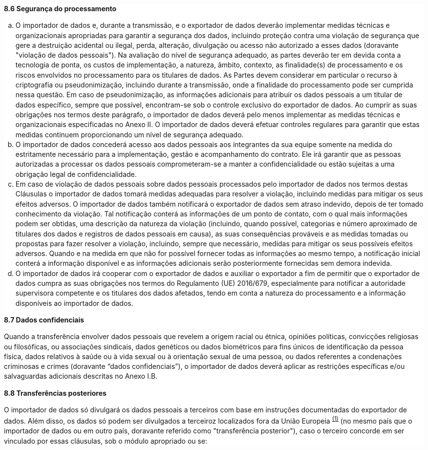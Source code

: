 **8.6 Segurança do processamento**

<ol style="list-style-type:lower-alpha" class="no-styling">
    <li>O importador de dados e, durante a transmissão, e o exportador de dados deverão implementar medidas técnicas e organizacionais apropriadas para garantir a segurança dos dados, incluindo proteção contra uma violação de segurança que gere a destruição acidental ou ilegal, perda, alteração, divulgação ou acesso não autorizado a esses dados (doravante "violação de dados pessoais"). Na avaliação do nível de segurança adequado, as partes deverão ter em devida conta a tecnologia de ponta, os custos de implementação, a natureza, âmbito, contexto, as finalidade(s) de processamento e os riscos envolvidos no processamento para os titulares de dados. As Partes devem considerar em particular o recurso à criptografia ou pseudonimização, incluindo durante a transmissão, onde a finalidade do processamento pode ser cumprida nessa questão. Em caso de pseudonimização, as informações adicionais para atribuir os dados pessoais a um titular de dados específico, sempre que possível, encontram-se sob o controle exclusivo do exportador de dados. Ao cumprir as suas obrigações nos termos deste parágrafo, o importador de dados deverá pelo menos implementar as medidas técnicas e organizacionais especificadas no Anexo II. O importador de dados deverá efetuar controles regulares para garantir que estas medidas continuem proporcionando um nível de segurança adequado. </li>
    <li>O importador de dados concederá acesso aos dados pessoais aos integrantes da sua equipe somente na medida do estritamente necessário para a implementação, gestão e acompanhamento do contrato. Ele irá garantir que as pessoas autorizadas a processar os dados pessoais comprometeram-se a manter a confidencialidade ou estão sujeitas a uma obrigação legal de confidencialidade. </li>
    <li> Em caso de violação de dados pessoais sobre dados pessoais processados pelo importador de dados nos termos destas Cláusulas o importador de dados tomará medidas adequadas para resolver a violação, incluindo medidas para mitigar os seus efeitos adversos. O importador de dados também notificará o exportador de dados sem atraso indevido, depois de ter tomado conhecimento da violação. Tal notificação conterá as informações de um ponto de contato, com o qual mais informações podem ser obtidas, uma descrição da natureza da violação (incluindo, quando possível, categorias e número aproximado de titulares dos dados e registros de dados pessoais em causa), as suas consequências prováveis e as medidas tomadas ou propostas para fazer resolver a violação, incluindo, sempre que necessário, medidas para mitigar os seus possíveis efeitos adversos. Quando e na medida em que não for possível fornecer todas as informações ao mesmo tempo, a notificação inicial conterá a informação disponível e as informações adicionais serão posteriormente fornecidas sem demora indevida. </li>
    <li> O importador de dados irá cooperar com o exportador de dados e auxiliar o exportador a fim de permitir que o exportador de dados cumpra as suas obrigações nos termos do Regulamento (UE) 2016/679, especialmente para notificar a autoridade supervisora competente e os titulares dos dados afetados, tendo em conta a natureza do processamento e a informação disponíveis ao importador de dados. </li>
</ol>

**8.7 Dados confidenciais**

Quando a transferência envolver dados pessoais que revelem a origem racial ou étnica, opiniões políticas, convicções religiosas ou filosóficas, ou associações sindicais, dados genéticos ou dados biométricos para fins únicos de identificação da pessoa física, dados relativos à saúde ou à vida sexual ou à orientação sexual de uma pessoa, ou dados referentes a condenações criminosas e crimes (doravante “dados confidenciais”), o importador de dados deverá aplicar as restrições específicas e/ou salvaguardas adicionais descritas no Anexo I.B.

**8.8 Transferências posteriores**

O importador de dados só divulgará os dados pessoais a terceiros com base em instruções documentadas do exportador de dados. Além disso, os dados só podem ser divulgados a terceiroz localizados fora da União Europeia <sup><a href="#EEA">(1)</a></sup> (no mesmo país que o importador de dados ou em outro país, doravante referido como "transferência posterior"), caso o terceiro concorde em ser vinculado por essas cláusulas, sob o módulo apropriado ou se:
